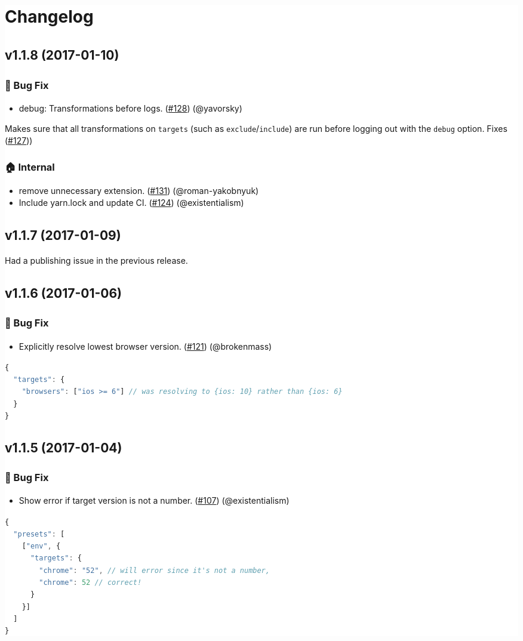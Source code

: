 # Changelog

## v1.1.8 (2017-01-10)

### :bug: Bug Fix

- debug: Transformations before logs. ([#128](https://github.com/babel/babel-preset-env/pull/128)) (@yavorsky)

Makes sure that all transformations on `targets` (such as `exclude`/`include`) are run before logging out with the `debug` option. Fixes ([#127](https://github.com/babel/babel-preset-env/issues/127)))

### :house: Internal

- remove unnecessary extension. ([#131](https://github.com/babel/babel-preset-env/pull/131)) (@roman-yakobnyuk)
- Include yarn.lock and update CI. ([#124](https://github.com/babel/babel-preset-env/pull/124)) (@existentialism)

## v1.1.7 (2017-01-09)
 
Had a publishing issue in the previous release.

## v1.1.6 (2017-01-06)

### :bug: Bug Fix

- Explicitly resolve lowest browser version. ([#121](https://github.com/babel/babel-preset-env/pull/121)) (@brokenmass)

```js
{
  "targets": {
    "browsers": ["ios >= 6"] // was resolving to {ios: 10} rather than {ios: 6}
  }
}
```

## v1.1.5 (2017-01-04)

### :bug: Bug Fix

- Show error if target version is not a number. ([#107](https://github.com/babel/babel-preset-env/pull/107)) (@existentialism)

```js
{
  "presets": [
    ["env", {
      "targets": {
        "chrome": "52", // will error since it's not a number,
        "chrome": 52 // correct!
      }
    }]
  ]
}
```
